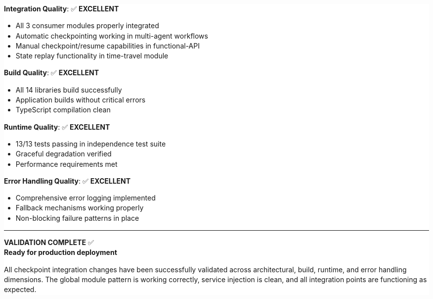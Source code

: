 **Integration Quality**: ✅ **EXCELLENT**

- All 3 consumer modules properly integrated
- Automatic checkpointing working in multi-agent workflows
- Manual checkpoint/resume capabilities in functional-API
- State replay functionality in time-travel module

**Build Quality**: ✅ **EXCELLENT**

- All 14 libraries build successfully
- Application builds without critical errors
- TypeScript compilation clean

**Runtime Quality**: ✅ **EXCELLENT**

- 13/13 tests passing in independence test suite
- Graceful degradation verified
- Performance requirements met

**Error Handling Quality**: ✅ **EXCELLENT**

- Comprehensive error logging implemented
- Fallback mechanisms working properly
- Non-blocking failure patterns in place

---

**VALIDATION COMPLETE** ✅  
**Ready for production deployment**

All checkpoint integration changes have been successfully validated across architectural, build, runtime, and error handling dimensions. The global module pattern is working correctly, service injection is clean, and all integration points are functioning as expected.
